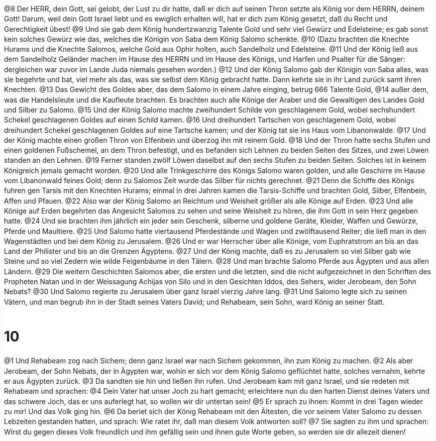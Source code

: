 @8 Der HERR, dein Gott, sei gelobt, der Lust zu dir hatte, daß er dich auf seinen Thron setzte als König vor dem HERRN, deinem Gott! Darum, weil dein Gott Israel liebt und es ewiglich erhalten will, hat er dich zum König gesetzt, daß du Recht und Gerechtigkeit übest! 
@9 Und sie gab dem König hundertzwanzig Talente Gold und sehr viel Gewürz und Edelsteine; es gab sonst kein solches Gewürz wie das, welches die Königin von Saba dem König Salomo schenkte. 
@10 (Dazu brachten die Knechte Hurams und die Knechte Salomos, welche Gold aus Ophir holten, auch Sandelholz und Edelsteine. 
@11 Und der König ließ aus dem Sandelholz Geländer machen im Hause des HERRN und im Hause des Königs, und Harfen und Psalter für die Sänger: dergleichen war zuvor im Lande Juda niemals gesehen worden.) 
@12 Und der König Salomo gab der Königin von Saba alles, was sie begehrte und bat, viel mehr als das, was sie selbst dem König gebracht hatte. Dann kehrte sie in ihr Land zurück samt ihren Knechten. 
@13 Das Gewicht des Goldes aber, das dem Salomo in einem Jahre einging, betrug 666 Talente Gold, 
@14 außer dem, was die Handelsleute und die Kaufleute brachten. Es brachten auch alle Könige der Araber und die Gewaltigen des Landes Gold und Silber zu Salomo. 
@15 Und der König Salomo machte zweihundert Schilde von geschlagenem Gold, wobei sechshundert Schekel geschlagenen Goldes auf einen Schild kamen. 
@16 Und dreihundert Tartschen von geschlagenem Gold, wobei dreihundert Schekel geschlagenen Goldes auf eine Tartsche kamen; und der König tat sie ins Haus vom Libanonwalde. 
@17 Und der König machte einen großen Thron von Elfenbein und überzog ihn mit reinem Gold. 
@18 Und der Thron hatte sechs Stufen und einen goldenen Fußschemel, an dem Thron befestigt, und es befanden sich Lehnen zu beiden Seiten des Sitzes, und zwei Löwen standen an den Lehnen. 
@19 Ferner standen zwölf Löwen daselbst auf den sechs Stufen zu beiden Seiten. Solches ist in keinem Königreich jemals gemacht worden. 
@20 Und alle Trinkgeschirre des Königs Salomo waren golden, und alle Geschirre im Hause vom Libanonwald feines Gold; denn zu Salomos Zeit wurde das Silber für nichts gerechnet. 
@21 Denn die Schiffe des Königs fuhren gen Tarsis mit den Knechten Hurams; einmal in drei Jahren kamen die Tarsis-Schiffe und brachten Gold, Silber, Elfenbein, Affen und Pfauen. 
@22 Also war der König Salomo an Reichtum und Weisheit größer als alle Könige auf Erden. 
@23 Und alle Könige auf Erden begehrten das Angesicht Salomos zu sehen und seine Weisheit zu hören, die ihm Gott in sein Herz gegeben hatte. 
@24 Und sie brachten ihm jährlich ein jeder sein Geschenk, silberne und goldene Geräte, Kleider, Waffen und Gewürze, Pferde und Maultiere. 
@25 Und Salomo hatte viertausend Pferdestände und Wagen und zwölftausend Reiter; die ließ man in den Wagenstädten und bei dem König zu Jerusalem. 
@26 Und er war Herrscher über alle Könige, vom Euphratstrom an bis an das Land der Philister und bis an die Grenzen Ägyptens. 
@27 Und der König machte, daß es zu Jerusalem so viel Silber gab wie Steine und so viel Zedern wie wilde Feigenbäume in den Tälern. 
@28 Und man brachte Salomo Pferde aus Ägypten und aus allen Ländern. 
@29 Die weitern Geschichten Salomos aber, die ersten und die letzten, sind die nicht aufgezeichnet in den Schriften des Propheten Natan und in der Weissagung Achijas von Silo und in den Gesichten Iddos, des Sehers, wider Jerobeam, den Sohn Nebats? 
@30 Und Salomo regierte zu Jerusalem über ganz Israel vierzig Jahre lang. 
@31 Und Salomo legte sich zu seinen Vätern, und man begrub ihn in der Stadt seines Vaters David; und Rehabeam, sein Sohn, ward König an seiner Statt. 

# 10 
@1 Und Rehabeam zog nach Sichem; denn ganz Israel war nach Sichem gekommen, ihn zum König zu machen. 
@2 Als aber Jerobeam, der Sohn Nebats, der in Ägypten war, wohin er sich vor dem König Salomo geflüchtet hatte, solches vernahm, kehrte er aus Ägypten zurück. 
@3 Da sandten sie hin und ließen ihn rufen. Und Jerobeam kam mit ganz Israel, und sie redeten mit Rehabeam und sprachen: 
@4 Dein Vater hat unser Joch zu hart gemacht; erleichtere nun du den harten Dienst deines Vaters und das schwere Joch, das er uns auferlegt hat, so wollen wir dir untertan sein! 
@5 Er sprach zu ihnen: Kommt in drei Tagen wieder zu mir! Und das Volk ging hin. 
@6 Da beriet sich der König Rehabeam mit den Ältesten, die vor seinem Vater Salomo zu dessen Lebzeiten gestanden hatten, und sprach: Wie ratet ihr, daß man diesem Volk antworten soll? 
@7 Sie sagten zu ihm und sprachen: Wirst du gegen dieses Volk freundlich und ihm gefällig sein und ihnen gute Worte geben, so werden sie dir allezeit dienen! 